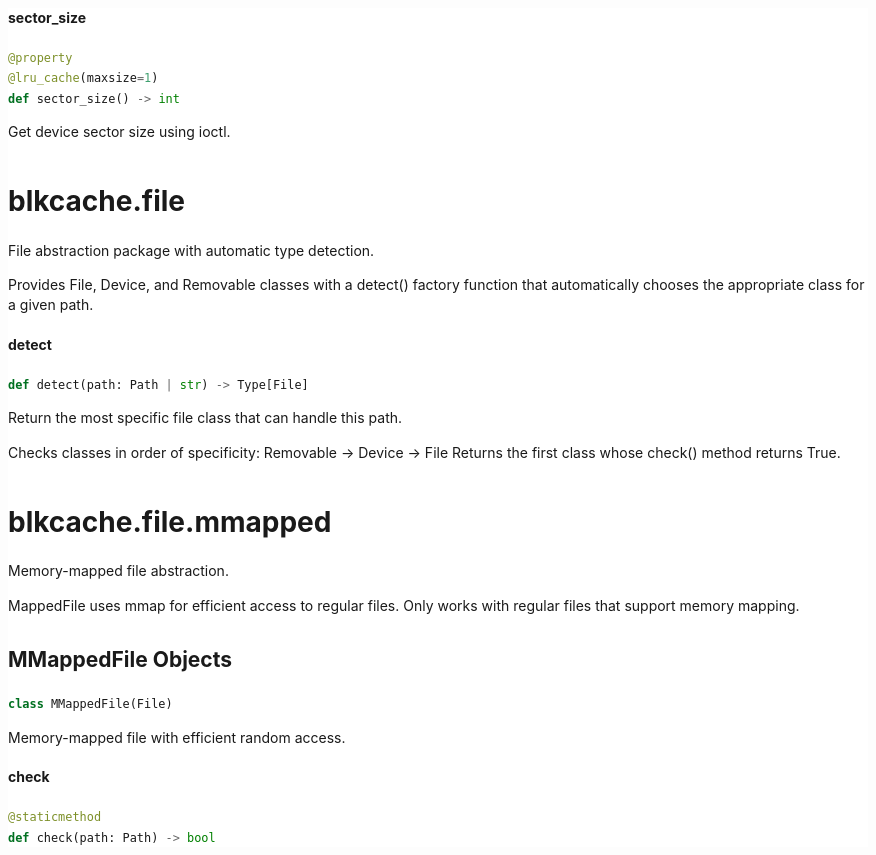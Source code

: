 #### sector\_size

```python
@property
@lru_cache(maxsize=1)
def sector_size() -> int
```

Get device sector size using ioctl.

<a id="blkcache.file"></a>

# blkcache.file

File abstraction package with automatic type detection.

Provides File, Device, and Removable classes with a detect() factory
function that automatically chooses the appropriate class for a given path.

<a id="blkcache.file.detect"></a>

#### detect

```python
def detect(path: Path | str) -> Type[File]
```

Return the most specific file class that can handle this path.

Checks classes in order of specificity: Removable -> Device -> File
Returns the first class whose check() method returns True.

<a id="blkcache.file.mmapped"></a>

# blkcache.file.mmapped

Memory-mapped file abstraction.

MappedFile uses mmap for efficient access to regular files.
Only works with regular files that support memory mapping.

<a id="blkcache.file.mmapped.MMappedFile"></a>

## MMappedFile Objects

```python
class MMappedFile(File)
```

Memory-mapped file with efficient random access.

<a id="blkcache.file.mmapped.MMappedFile.check"></a>

#### check

```python
@staticmethod
def check(path: Path) -> bool
```
